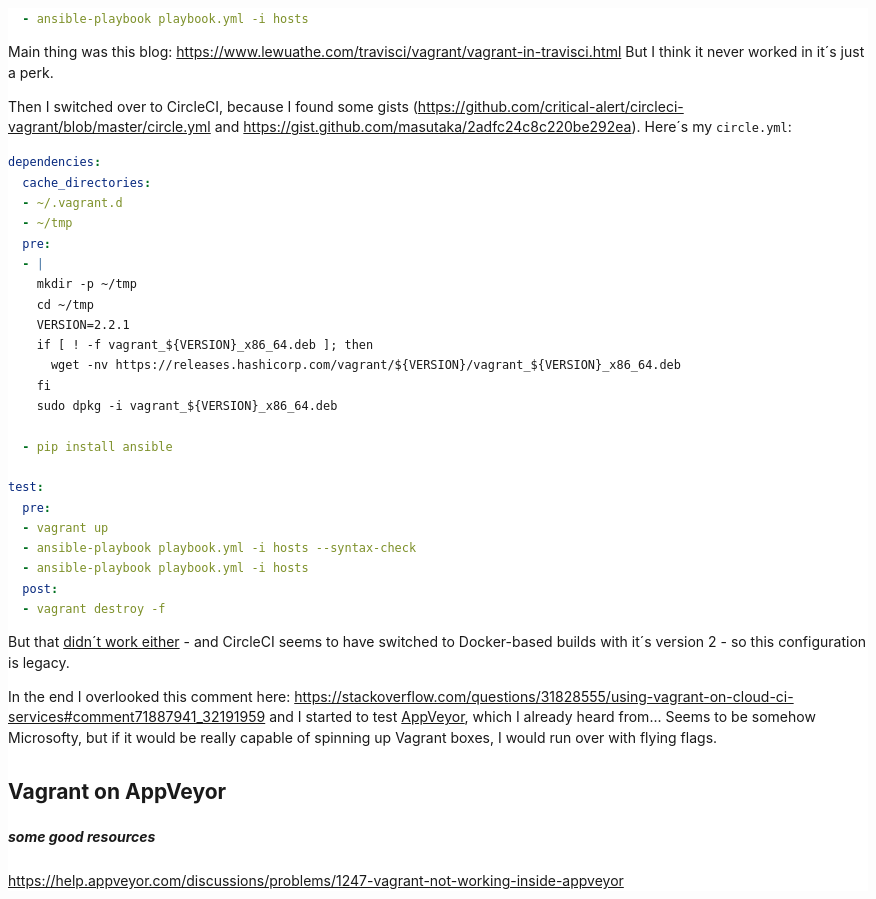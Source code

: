 ```yaml
  - ansible-playbook playbook.yml -i hosts

``` 
 
Main thing was this blog: https://www.lewuathe.com/travisci/vagrant/vagrant-in-travisci.html But I think it never worked in it´s just a perk.

Then I switched over to CircleCI, because I found some gists (https://github.com/critical-alert/circleci-vagrant/blob/master/circle.yml and https://gist.github.com/masutaka/2adfc24c8c220be292ea). Here´s my `circle.yml`:

```yaml
dependencies:
  cache_directories:
  - ~/.vagrant.d
  - ~/tmp
  pre:
  - |
    mkdir -p ~/tmp
    cd ~/tmp
    VERSION=2.2.1
    if [ ! -f vagrant_${VERSION}_x86_64.deb ]; then
      wget -nv https://releases.hashicorp.com/vagrant/${VERSION}/vagrant_${VERSION}_x86_64.deb
    fi
    sudo dpkg -i vagrant_${VERSION}_x86_64.deb

  - pip install ansible

test:
  pre:
  - vagrant up
  - ansible-playbook playbook.yml -i hosts --syntax-check
  - ansible-playbook playbook.yml -i hosts
  post:
  - vagrant destroy -f

```

But that [didn´t work either](https://circleci.com/gh/jonashackt/vagrant-ansible-on-travisci/1) - and CircleCI seems to have switched to Docker-based builds with it´s version 2 - so this configuration is legacy.

In the end I overlooked this comment here: https://stackoverflow.com/questions/31828555/using-vagrant-on-cloud-ci-services#comment71887941_32191959 and I started to test [AppVeyor](https://www.appveyor.com/), which I already heard from... Seems to be somehow Microsofty, but if it would be really capable of spinning up Vagrant boxes, I would run over with flying flags.


## Vagrant on AppVeyor

##### some good resources

https://help.appveyor.com/discussions/problems/1247-vagrant-not-working-inside-appveyor
